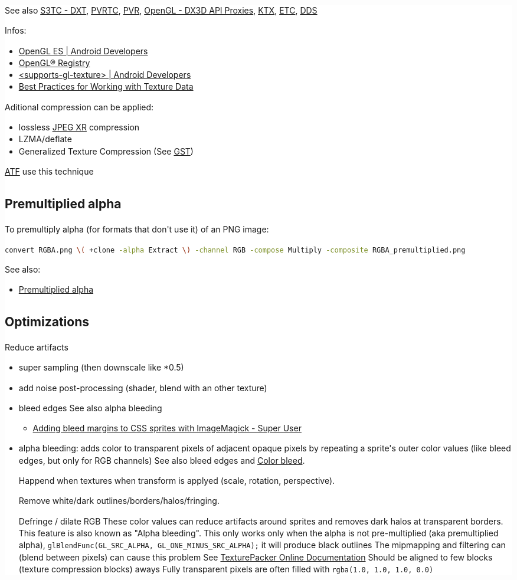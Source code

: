 See also [S3TC - DXT](../S3TC%20-%20DXT/S3TC%20-%20DXT.md), [PVRTC](../PVRTC/PVRTC.md), [PVR](../PVR/PVR.md), [OpenGL - DX3D API Proxies](../../Graphics/3D%20-%20GPU/OpenGL%20-%20DX3D%20API%20Proxies), [KTX](../KTX/KTX.md), [ETC](../ETC/ETC.md), [DDS](../DDS/DDS.md)

Infos:

- [OpenGL ES | Android Developers](https://developer.android.com/guide/topics/graphics/opengl.html#textures)
- [OpenGL® Registry](https://www.opengl.org/registry/)
- [\<supports-gl-texture\> | Android Developers](https://developer.android.com/guide/topics/manifest/supports-gl-texture-element.html)
- [Best Practices for Working with Texture Data](https://developer.apple.com/library/content/documentation/3DDrawing/Conceptual/OpenGLES_ProgrammingGuide/TechniquesForWorkingWithTextureData/TechniquesForWorkingWithTextureData.html#//apple_ref/doc/uid/TP40008793-CH104-SW1)

Aditional compression can be applied:

- lossless [JPEG XR](https://en.wikipedia.org/wiki/JPEG_XR#Compression_algorithm) compression
- LZMA/deflate
- Generalized Texture Compression (See [GST](GST))

[ATF](#atf) use this technique

## Premultiplied alpha

To premultiply alpha (for formats that don't use it) of an PNG image:

```sh
convert RGBA.png \( +clone -alpha Extract \) -channel RGB -compose Multiply -composite RGBA_premultiplied.png
```

See also:

- [Premultiplied alpha](../../Graphics/Graphics.md#premultiplied-alpha)

## Optimizations

Reduce artifacts

- super sampling (then downscale like *0.5)
- add noise post-processing (shader, blend with an other texture)
- bleed edges
	See also alpha bleeding
	- [Adding bleed margins to CSS sprites with ImageMagick - Super User](http://superuser.com/questions/755134/adding-bleed-margins-to-css-sprites-with-imagemagick)
- alpha bleeding: adds color to transparent pixels of adjacent opaque pixels by repeating a sprite's outer color values (like bleed edges, but only for RGB channels)
	See also bleed edges and [Color bleed](../../Graphics/Color%20bleed/Color%20bleed.md).

	Happend when textures when transform is applyed (scale, rotation, perspective).

	Remove white/dark outlines/borders/halos/fringing.

	Defringe / dilate RGB
	These color values can reduce artifacts around sprites and removes dark halos at transparent borders. This feature is also known as "Alpha bleeding".
	This only works only when the alpha is not pre-multiplied (aka premultiplied alpha), `glBlendFunc(GL_SRC_ALPHA, GL_ONE_MINUS_SRC_ALPHA);` it will produce black outlines
	The mipmapping and filtering can (blend between pixels) can cause this problem
	See [TexturePacker Online Documentation](https://www.codeandweb.com/texturepacker/documentation)
	Should be aligned to few blocks (texture compression blocks) aways
	Fully transparent pixels are often filled with `rgba(1.0, 1.0, 1.0, 0.0)`
